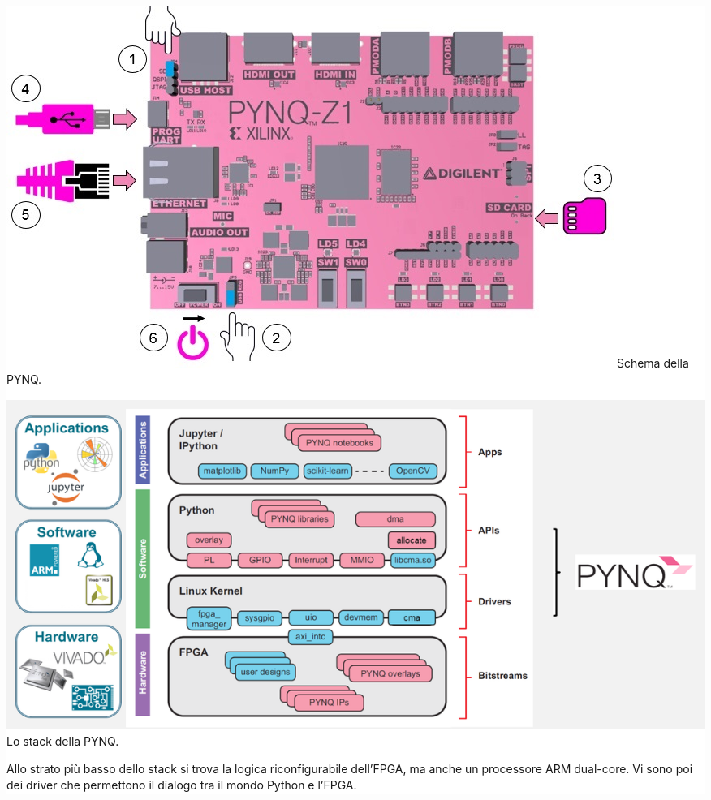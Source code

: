 ![Schema della PYNQ.](Sistemi%20Digitali%20-%20Riassunto%20a4d66cbab3e84c17ac1a2addf86e38ae/Untitled.png)
Schema della PYNQ.

![Lo stack della PYNQ.](Sistemi%20Digitali%20-%20Riassunto%20a4d66cbab3e84c17ac1a2addf86e38ae/Untitled%201.png)
Lo stack della PYNQ.

Allo strato più basso dello stack si trova la logica riconfigurabile dell’FPGA, ma anche un processore ARM dual-core. Vi sono poi dei driver che permettono il dialogo tra il mondo Python e l’FPGA. 

